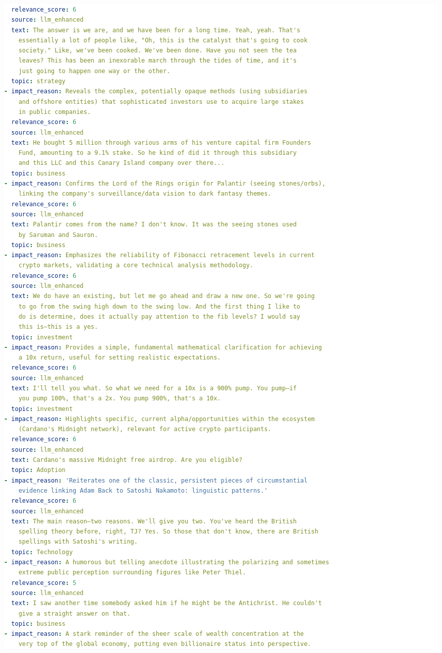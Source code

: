 ```yaml
  relevance_score: 6
  source: llm_enhanced
  text: The answer is we are, and we have been for a long time. Yeah, yeah. That's
    essentially a lot of people like, "Oh, this is the catalyst that's going to cook
    society." Like, we've been cooked. We've been done. Have you not seen the tea
    leaves? This has been an inexorable march through the tides of time, and it's
    just going to happen one way or the other.
  topic: strategy
- impact_reason: Reveals the complex, potentially opaque methods (using subsidiaries
    and offshore entities) that sophisticated investors use to acquire large stakes
    in public companies.
  relevance_score: 6
  source: llm_enhanced
  text: He bought 5 million through various arms of his venture capital firm Founders
    Fund, amounting to a 9.1% stake. So he kind of did it through this subsidiary
    and this LLC and this Canary Island company over there...
  topic: business
- impact_reason: Confirms the Lord of the Rings origin for Palantir (seeing stones/orbs),
    linking the company's surveillance/data vision to dark fantasy themes.
  relevance_score: 6
  source: llm_enhanced
  text: Palantir comes from the name? I don't know. It was the seeing stones used
    by Saruman and Sauron.
  topic: business
- impact_reason: Emphasizes the reliability of Fibonacci retracement levels in current
    crypto markets, validating a core technical analysis methodology.
  relevance_score: 6
  source: llm_enhanced
  text: We do have an existing, but let me go ahead and draw a new one. So we're going
    to go from the swing high down to the swing low. And the first thing I like to
    do is determine, does it actually pay attention to the fib levels? I would say
    this is—this is a yes.
  topic: investment
- impact_reason: Provides a simple, fundamental mathematical clarification for achieving
    a 10x return, useful for setting realistic expectations.
  relevance_score: 6
  source: llm_enhanced
  text: I'll tell you what. So what we need for a 10x is a 900% pump. You pump—if
    you pump 100%, that's a 2x. You pump 900%, that's a 10x.
  topic: investment
- impact_reason: Highlights specific, current alpha/opportunities within the ecosystem
    (Cardano's Midnight network), relevant for active crypto participants.
  relevance_score: 6
  source: llm_enhanced
  text: Cardano's massive Midnight free airdrop. Are you eligible?
  topic: Adoption
- impact_reason: 'Reiterates one of the classic, persistent pieces of circumstantial
    evidence linking Adam Back to Satoshi Nakamoto: linguistic patterns.'
  relevance_score: 6
  source: llm_enhanced
  text: The main reason—two reasons. We'll give you two. You've heard the British
    spelling theory before, right, TJ? Yes. So those that don't know, there are British
    spellings with Satoshi's writing.
  topic: Technology
- impact_reason: A humorous but telling anecdote illustrating the polarizing and sometimes
    extreme public perception surrounding figures like Peter Thiel.
  relevance_score: 5
  source: llm_enhanced
  text: I saw another time somebody asked him if he might be the Antichrist. He couldn't
    give a straight answer on that.
  topic: business
- impact_reason: A stark reminder of the sheer scale of wealth concentration at the
    very top of the global economy, putting even billionaire status into perspective.
```